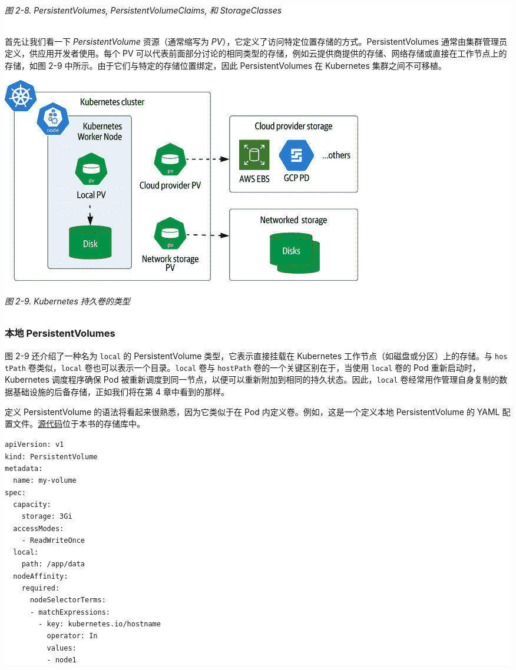 ###### 图 2-8\. PersistentVolumes, PersistentVolumeClaims, 和 StorageClasses

首先让我们看一下 *PersistentVolume* 资源（通常缩写为 *PV*），它定义了访问特定位置存储的方式。PersistentVolumes 通常由集群管理员定义，供应用开发者使用。每个 PV 可以代表前面部分讨论的相同类型的存储，例如云提供商提供的存储、网络存储或直接在工作节点上的存储，如图 2-9 中所示。由于它们与特定的存储位置绑定，因此 PersistentVolumes 在 Kubernetes 集群之间不可移植。

![Kubernetes 持久卷的类型](img/mcdk_0209.png)

###### 图 2-9\. Kubernetes 持久卷的类型

### 本地 PersistentVolumes

图 2-9 还介绍了一种名为 `local` 的 PersistentVolume 类型，它表示直接挂载在 Kubernetes 工作节点（如磁盘或分区）上的存储。与 `hostPath` 卷类似，`local` 卷也可以表示一个目录。`local` 卷与 `hostPath` 卷的一个关键区别在于，当使用 `local` 卷的 Pod 重新启动时，Kubernetes 调度程序确保 Pod 被重新调度到同一节点，以便可以重新附加到相同的持久状态。因此，`local` 卷经常用作管理自身复制的数据基础设施的后备存储，正如我们将在第 4 章中看到的那样。

定义 PersistentVolume 的语法将看起来很熟悉，因为它类似于在 Pod 内定义卷。例如，这是一个定义本地 PersistentVolume 的 YAML 配置文件。[源代码](https://oreil.ly/b1zHe)位于本书的存储库中。

```
apiVersion: v1
kind: PersistentVolume
metadata:
  name: my-volume
spec:
  capacity:
    storage: 3Gi
  accessModes:
    - ReadWriteOnce
  local:
    path: /app/data
  nodeAffinity:
    required:
      nodeSelectorTerms:
      - matchExpressions:
        - key: kubernetes.io/hostname
          operator: In
          values:
          - node1
```
